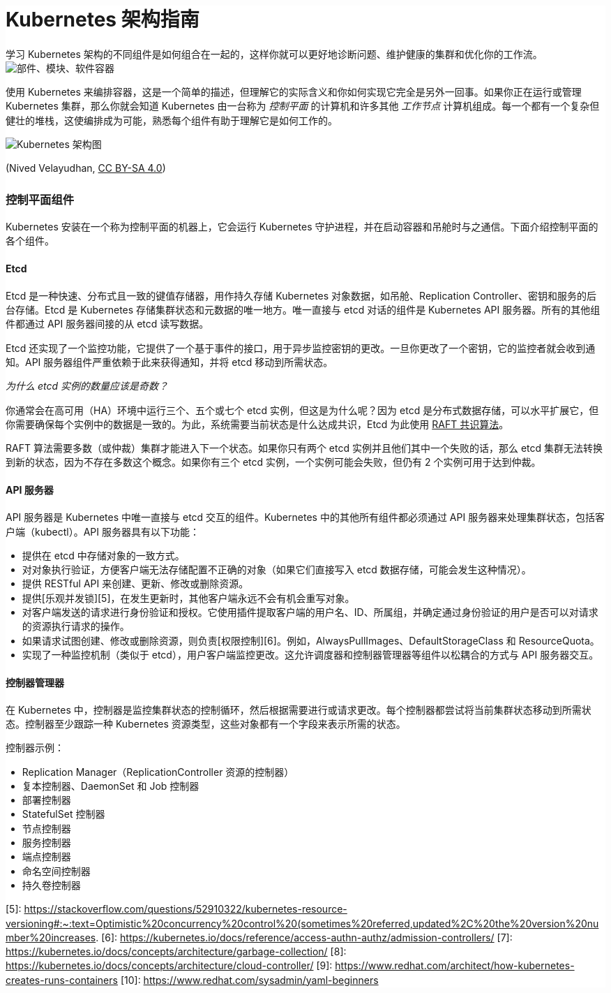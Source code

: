 [#]: subject: "A guide to Kubernetes architecture"
[#]: via: "https://opensource.com/article/22/2/kubernetes-architecture"
[#]: author: "Nived Velayudhan https://opensource.com/users/nivedv"
[#]: collector: "lujun9972"
[#]: translator: "MjSeven"
[#]: reviewer: "turbokernel"
[#]: publisher: " "
[#]: url: " "

Kubernetes 架构指南
======
学习 Kubernetes 架构的不同组件是如何组合在一起的，这样你就可以更好地诊断问题、维护健康的集群和优化你的工作流。
![部件、模块、软件容器][1]

使用 Kubernetes 来编排容器，这是一个简单的描述，但理解它的实际含义和你如何实现它完全是另外一回事。如果你正在运行或管理 Kubernetes 集群，那么你就会知道 Kubernetes 由一台称为 _控制平面_ 的计算机和许多其他 _工作节点_ 计算机组成。每一个都有一个复杂但健壮的堆栈，这使编排成为可能，熟悉每个组件有助于理解它是如何工作的。

![Kubernetes 架构图][2]

(Nived Velayudhan, [CC BY-SA 4.0][3])

### 控制平面组件

Kubernetes 安装在一个称为控制平面的机器上，它会运行 Kubernetes 守护进程，并在启动容器和吊舱时与之通信。下面介绍控制平面的各个组件。

#### Etcd

Etcd 是一种快速、分布式且一致的键值存储器，用作持久存储 Kubernetes 对象数据，如吊舱、Replication Controller、密钥和服务的后台存储。Etcd 是 Kubernetes 存储集群状态和元数据的唯一地方。唯一直接与 etcd 对话的组件是 Kubernetes API 服务器。所有的其他组件都通过 API 服务器间接的从 etcd 读写数据。

Etcd 还实现了一个监控功能，它提供了一个基于事件的接口，用于异步监控密钥的更改。一旦你更改了一个密钥，它的监控者就会收到通知。API 服务器组件严重依赖于此来获得通知，并将 etcd 移动到所需状态。

_为什么 etcd 实例的数量应该是奇数？_

你通常会在高可用（HA）环境中运行三个、五个或七个 etcd 实例，但这是为什么呢？因为 etcd 是分布式数据存储，可以水平扩展它，但你需要确保每个实例中的数据是一致的。为此，系统需要当前状态是什么达成共识，Etcd 为此使用 [RAFT 共识算法][4]。
 
RAFT 算法需要多数（或仲裁）集群才能进入下一个状态。如果你只有两个 etcd 实例并且他们其中一个失败的话，那么 etcd 集群无法转换到新的状态，因为不存在多数这个概念。如果你有三个 etcd 实例，一个实例可能会失败，但仍有 2 个实例可用于达到仲裁。

#### API 服务器

API 服务器是 Kubernetes 中唯一直接与 etcd 交互的组件。Kubernetes 中的其他所有组件都必须通过 API 服务器来处理集群状态，包括客户端（kubectl）。API 服务器具有以下功能：

  * 提供在 etcd 中存储对象的一致方式。
  * 对对象执行验证，方便客户端无法存储配置不正确的对象（如果它们直接写入 etcd 数据存储，可能会发生这种情况）。
  * 提供 RESTful API 来创建、更新、修改或删除资源。
  * 提供[乐观并发锁][5]，在发生更新时，其他客户端永远不会有机会重写对象。
  * 对客户端发送的请求进行身份验证和授权。它使用插件提取客户端的用户名、ID、所属组，并确定通过身份验证的用户是否可以对请求的资源执行请求的操作。
  * 如果请求试图创建、修改或删除资源，则负责[权限控制][6]。例如，AlwaysPullImages、DefaultStorageClass 和 ResourceQuota。
  * 实现了一种监控机制（类似于 etcd），用户客户端监控更改。这允许调度器和控制器管理器等组件以松耦合的方式与 API 服务器交互。

#### 控制器管理器

在 Kubernetes 中，控制器是监控集群状态的控制循环，然后根据需要进行或请求更改。每个控制器都尝试将当前集群状态移动到所需状态。控制器至少跟踪一种 Kubernetes 资源类型，这些对象都有一个字段来表示所需的状态。

控制器示例：

  * Replication Manager（ReplicationController 资源的控制器）
  * 复本控制器、DaemonSet 和 Job 控制器
  * 部署控制器
  * StatefulSet 控制器
  * 节点控制器
  * 服务控制器
  * 端点控制器
  * 命名空间控制器
  * 持久卷控制器


[a]: https://opensource.com/users/nivedv
[b]: https://github.com/lujun9972
[1]: https://opensource.com/sites/default/files/styles/image-full-size/public/lead-images/containers_modules_networking_hardware_parts.png?itok=rPpVj92- (Parts, modules, containers for software)
[2]: https://opensource.com/sites/default/files/uploads/kubernetes-architecture-diagram.png (Kubernetes architecture diagram)
[3]: https://creativecommons.org/licenses/by-sa/4.0/
[4]: https://www.geeksforgeeks.org/raft-consensus-algorithm/
[5]: https://stackoverflow.com/questions/52910322/kubernetes-resource-versioning#:~:text=Optimistic%20concurrency%20control%20(sometimes%20referred,updated%2C%20the%20version%20number%20increases.
[6]: https://kubernetes.io/docs/reference/access-authn-authz/admission-controllers/
[7]: https://kubernetes.io/docs/concepts/architecture/garbage-collection/
[8]: https://kubernetes.io/docs/concepts/architecture/cloud-controller/
[9]: https://www.redhat.com/architect/how-kubernetes-creates-runs-containers
[10]: https://www.redhat.com/sysadmin/yaml-beginners